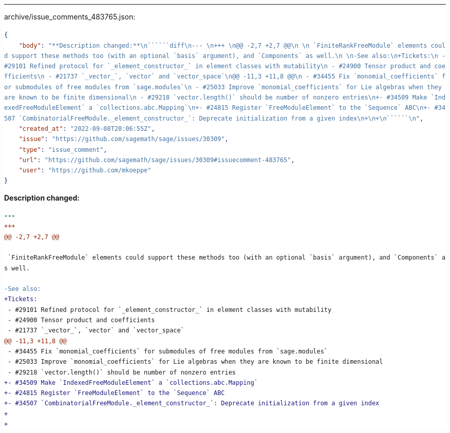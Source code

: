 


---

archive/issue_comments_483765.json:
```json
{
    "body": "**Description changed:**\n``````diff\n--- \n+++ \n@@ -2,7 +2,7 @@\n \n `FiniteRankFreeModule` elements could support these methods too (with an optional `basis` argument), and `Components` as well.\n \n-See also:\n+Tickets:\n - #29101 Refined protocol for `_element_constructor_` in element classes with mutability\n - #24900 Tensor product and coefficients\n - #21737 `_vector_`, `vector` and `vector_space`\n@@ -11,3 +11,8 @@\n - #34455 Fix `monomial_coefficients` for submodules of free modules from `sage.modules`\n - #25033 Improve `monomial_coefficients` for Lie algebras when they are known to be finite dimensional\n - #29218 `vector.length()` should be number of nonzero entries\n+- #34509 Make `IndexedFreeModuleElement` a `collections.abc.Mapping`\n+- #24815 Register `FreeModuleElement` to the `Sequence` ABC\n+- #34507 `CombinatorialFreeModule._element_constructor_`: Deprecate initialization from a given index\n+\n+\n``````\n",
    "created_at": "2022-09-08T20:06:55Z",
    "issue": "https://github.com/sagemath/sage/issues/30309",
    "type": "issue_comment",
    "url": "https://github.com/sagemath/sage/issues/30309#issuecomment-483765",
    "user": "https://github.com/mkoeppe"
}
```

**Description changed:**
``````diff
--- 
+++ 
@@ -2,7 +2,7 @@
 
 `FiniteRankFreeModule` elements could support these methods too (with an optional `basis` argument), and `Components` as well.
 
-See also:
+Tickets:
 - #29101 Refined protocol for `_element_constructor_` in element classes with mutability
 - #24900 Tensor product and coefficients
 - #21737 `_vector_`, `vector` and `vector_space`
@@ -11,3 +11,8 @@
 - #34455 Fix `monomial_coefficients` for submodules of free modules from `sage.modules`
 - #25033 Improve `monomial_coefficients` for Lie algebras when they are known to be finite dimensional
 - #29218 `vector.length()` should be number of nonzero entries
+- #34509 Make `IndexedFreeModuleElement` a `collections.abc.Mapping`
+- #24815 Register `FreeModuleElement` to the `Sequence` ABC
+- #34507 `CombinatorialFreeModule._element_constructor_`: Deprecate initialization from a given index
+
+
``````


